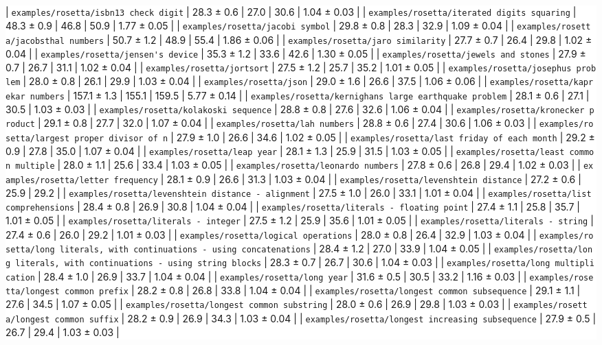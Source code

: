 | `examples/rosetta/isbn13 check digit` | 28.3 ± 0.6 | 27.0 | 30.6 | 1.04 ± 0.03 |
| `examples/rosetta/iterated digits squaring` | 48.3 ± 0.9 | 46.8 | 50.9 | 1.77 ± 0.05 |
| `examples/rosetta/jacobi symbol` | 29.8 ± 0.8 | 28.3 | 32.9 | 1.09 ± 0.04 |
| `examples/rosetta/jacobsthal numbers` | 50.7 ± 1.2 | 48.9 | 55.4 | 1.86 ± 0.06 |
| `examples/rosetta/jaro similarity` | 27.7 ± 0.7 | 26.4 | 29.8 | 1.02 ± 0.04 |
| `examples/rosetta/jensen's device` | 35.3 ± 1.2 | 33.6 | 42.6 | 1.30 ± 0.05 |
| `examples/rosetta/jewels and stones` | 27.9 ± 0.7 | 26.7 | 31.1 | 1.02 ± 0.04 |
| `examples/rosetta/jortsort` | 27.5 ± 1.2 | 25.7 | 35.2 | 1.01 ± 0.05 |
| `examples/rosetta/josephus problem` | 28.0 ± 0.8 | 26.1 | 29.9 | 1.03 ± 0.04 |
| `examples/rosetta/json` | 29.0 ± 1.6 | 26.6 | 37.5 | 1.06 ± 0.06 |
| `examples/rosetta/kaprekar numbers` | 157.1 ± 1.3 | 155.1 | 159.5 | 5.77 ± 0.14 |
| `examples/rosetta/kernighans large earthquake problem` | 28.1 ± 0.6 | 27.1 | 30.5 | 1.03 ± 0.03 |
| `examples/rosetta/kolakoski sequence` | 28.8 ± 0.8 | 27.6 | 32.6 | 1.06 ± 0.04 |
| `examples/rosetta/kronecker product` | 29.1 ± 0.8 | 27.7 | 32.0 | 1.07 ± 0.04 |
| `examples/rosetta/lah numbers` | 28.8 ± 0.6 | 27.4 | 30.6 | 1.06 ± 0.03 |
| `examples/rosetta/largest proper divisor of n` | 27.9 ± 1.0 | 26.6 | 34.6 | 1.02 ± 0.05 |
| `examples/rosetta/last friday of each month` | 29.2 ± 0.9 | 27.8 | 35.0 | 1.07 ± 0.04 |
| `examples/rosetta/leap year` | 28.1 ± 1.3 | 25.9 | 31.5 | 1.03 ± 0.05 |
| `examples/rosetta/least common multiple` | 28.0 ± 1.1 | 25.6 | 33.4 | 1.03 ± 0.05 |
| `examples/rosetta/leonardo numbers` | 27.8 ± 0.6 | 26.8 | 29.4 | 1.02 ± 0.03 |
| `examples/rosetta/letter frequency` | 28.1 ± 0.9 | 26.6 | 31.3 | 1.03 ± 0.04 |
| `examples/rosetta/levenshtein distance` | 27.2 ± 0.6 | 25.9 | 29.2 |
| `examples/rosetta/levenshtein distance - alignment` | 27.5 ± 1.0 | 26.0 | 33.1 | 1.01 ± 0.04 |
| `examples/rosetta/list comprehensions` | 28.4 ± 0.8 | 26.9 | 30.8 | 1.04 ± 0.04 |
| `examples/rosetta/literals - floating point` | 27.4 ± 1.1 | 25.8 | 35.7 | 1.01 ± 0.05 |
| `examples/rosetta/literals - integer` | 27.5 ± 1.2 | 25.9 | 35.6 | 1.01 ± 0.05 |
| `examples/rosetta/literals - string` | 27.4 ± 0.6 | 26.0 | 29.2 | 1.01 ± 0.03 |
| `examples/rosetta/logical operations` | 28.0 ± 0.8 | 26.4 | 32.9 | 1.03 ± 0.04 |
| `examples/rosetta/long literals, with continuations - using concatenations` | 28.4 ± 1.2 | 27.0 | 33.9 | 1.04 ± 0.05 |
| `examples/rosetta/long literals, with continuations - using string blocks` | 28.3 ± 0.7 | 26.7 | 30.6 | 1.04 ± 0.03 |
| `examples/rosetta/long multiplication` | 28.4 ± 1.0 | 26.9 | 33.7 | 1.04 ± 0.04 |
| `examples/rosetta/long year` | 31.6 ± 0.5 | 30.5 | 33.2 | 1.16 ± 0.03 |
| `examples/rosetta/longest common prefix` | 28.2 ± 0.8 | 26.8 | 33.8 | 1.04 ± 0.04 |
| `examples/rosetta/longest common subsequence` | 29.1 ± 1.1 | 27.6 | 34.5 | 1.07 ± 0.05 |
| `examples/rosetta/longest common substring` | 28.0 ± 0.6 | 26.9 | 29.8 | 1.03 ± 0.03 |
| `examples/rosetta/longest common suffix` | 28.2 ± 0.9 | 26.9 | 34.3 | 1.03 ± 0.04 |
| `examples/rosetta/longest increasing subsequence` | 27.9 ± 0.5 | 26.7 | 29.4 | 1.03 ± 0.03 |